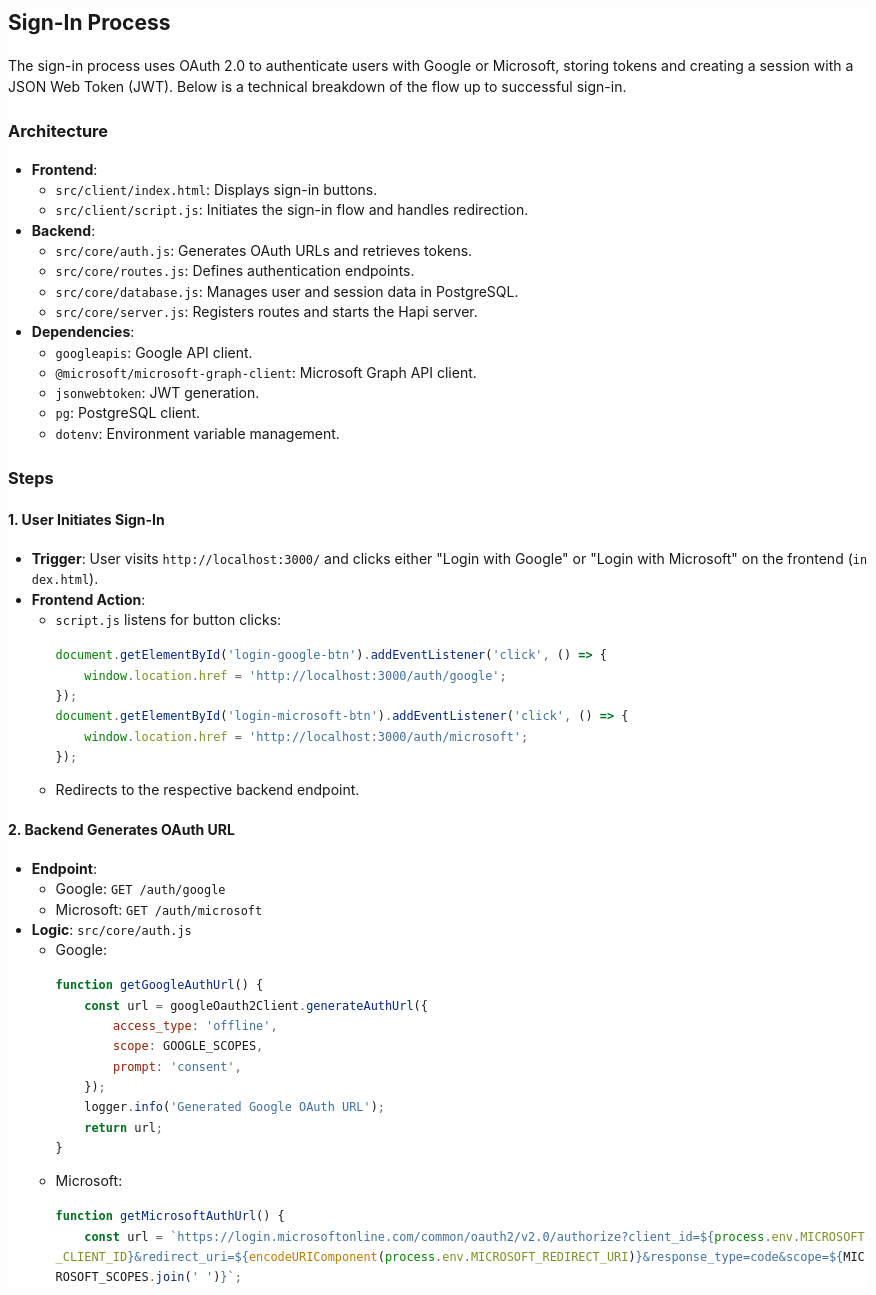 
## Sign-In Process

The sign-in process uses OAuth 2.0 to authenticate users with Google or Microsoft, storing tokens and creating a session with a JSON Web Token (JWT). Below is a technical breakdown of the flow up to successful sign-in.

### Architecture
- **Frontend**: 
  - `src/client/index.html`: Displays sign-in buttons.
  - `src/client/script.js`: Initiates the sign-in flow and handles redirection.
- **Backend**: 
  - `src/core/auth.js`: Generates OAuth URLs and retrieves tokens.
  - `src/core/routes.js`: Defines authentication endpoints.
  - `src/core/database.js`: Manages user and session data in PostgreSQL.
  - `src/core/server.js`: Registers routes and starts the Hapi server.
- **Dependencies**: 
  - `googleapis`: Google API client.
  - `@microsoft/microsoft-graph-client`: Microsoft Graph API client.
  - `jsonwebtoken`: JWT generation.
  - `pg`: PostgreSQL client.
  - `dotenv`: Environment variable management.

### Steps

#### 1. User Initiates Sign-In
- **Trigger**: User visits `http://localhost:3000/` and clicks either "Login with Google" or "Login with Microsoft" on the frontend (`index.html`).
- **Frontend Action**: 
  - `script.js` listens for button clicks:
    ```javascript
    document.getElementById('login-google-btn').addEventListener('click', () => {
        window.location.href = 'http://localhost:3000/auth/google';
    });
    document.getElementById('login-microsoft-btn').addEventListener('click', () => {
        window.location.href = 'http://localhost:3000/auth/microsoft';
    });
    ```
  - Redirects to the respective backend endpoint.

#### 2. Backend Generates OAuth URL
- **Endpoint**: 
  - Google: `GET /auth/google`
  - Microsoft: `GET /auth/microsoft`
- **Logic**: `src/core/auth.js`
  - Google:
    ```javascript
    function getGoogleAuthUrl() {
        const url = googleOauth2Client.generateAuthUrl({
            access_type: 'offline',
            scope: GOOGLE_SCOPES,
            prompt: 'consent',
        });
        logger.info('Generated Google OAuth URL');
        return url;
    }
    ```
  - Microsoft:
    ```javascript
    function getMicrosoftAuthUrl() {
        const url = `https://login.microsoftonline.com/common/oauth2/v2.0/authorize?client_id=${process.env.MICROSOFT_CLIENT_ID}&redirect_uri=${encodeURIComponent(process.env.MICROSOFT_REDIRECT_URI)}&response_type=code&scope=${MICROSOFT_SCOPES.join(' ')}`;